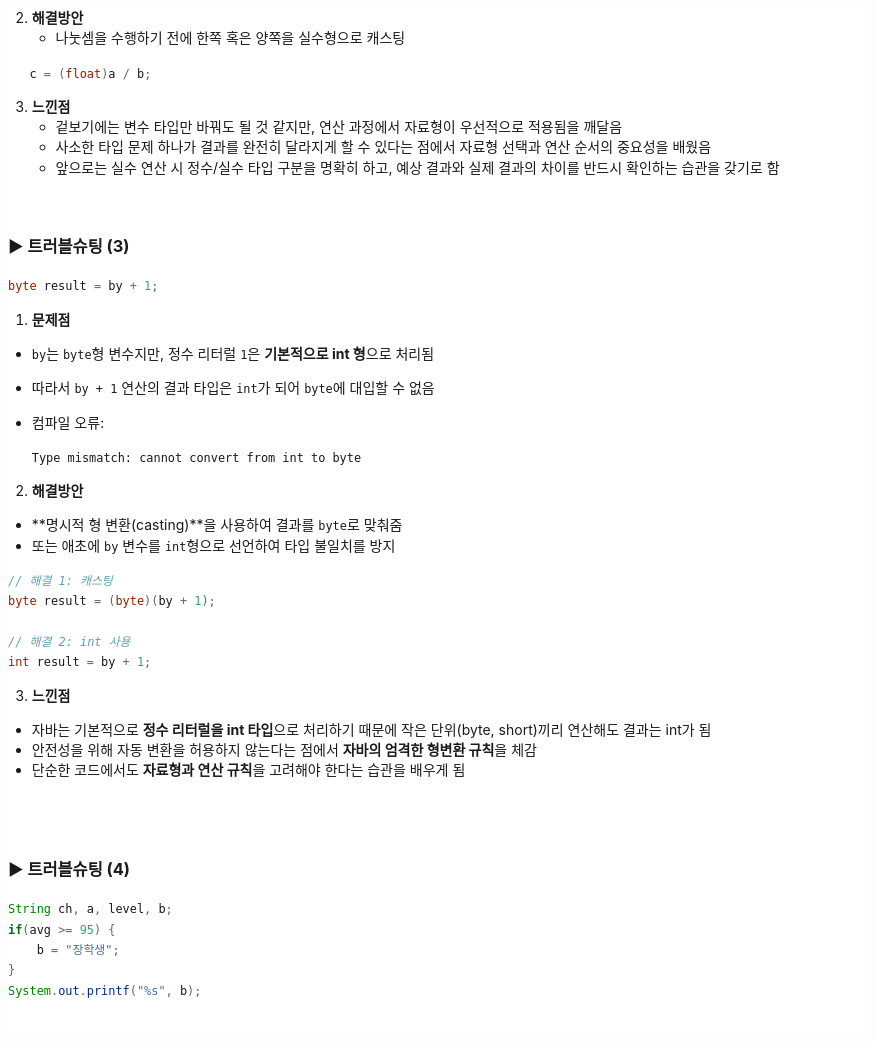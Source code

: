 2. **해결방안**
   * 나눗셈을 수행하기 전에 한쪽 혹은 양쪽을 실수형으로 캐스팅
```java
   c = (float)a / b;
```

3. **느낀점**
   * 겉보기에는 변수 타입만 바꿔도 될 것 같지만, 연산 과정에서 자료형이 우선적으로 적용됨을 깨달음
   * 사소한 타입 문제 하나가 결과를 완전히 달라지게 할 수 있다는 점에서 자료형 선택과 연산 순서의 중요성을 배웠음
   * 앞으로는 실수 연산 시 정수/실수 타입 구분을 명확히 하고, 예상 결과와 실제 결과의 차이를 반드시 확인하는 습관을 갖기로 함

<br/>


### ▶ 트러블슈팅 (3)

```java
byte result = by + 1;
```

1. **문제점**

* `by`는 `byte`형 변수지만, 정수 리터럴 `1`은 **기본적으로 int 형**으로 처리됨
* 따라서 `by + 1` 연산의 결과 타입은 `int`가 되어 `byte`에 대입할 수 없음
* 컴파일 오류:

  ```
  Type mismatch: cannot convert from int to byte
  ```

2. **해결방안**

* \*\*명시적 형 변환(casting)\*\*을 사용하여 결과를 `byte`로 맞춰줌
* 또는 애초에 `by` 변수를 `int`형으로 선언하여 타입 불일치를 방지

```java
// 해결 1: 캐스팅
byte result = (byte)(by + 1);

// 해결 2: int 사용
int result = by + 1;
```

3. **느낀점**

* 자바는 기본적으로 **정수 리터럴을 int 타입**으로 처리하기 때문에 작은 단위(byte, short)끼리 연산해도 결과는 int가 됨
* 안전성을 위해 자동 변환을 허용하지 않는다는 점에서 **자바의 엄격한 형변환 규칙**을 체감
* 단순한 코드에서도 **자료형과 연산 규칙**을 고려해야 한다는 습관을 배우게 됨

<br/>
<br/>

### ▶ 트러블슈팅 (4)

```java
String ch, a, level, b;
if(avg >= 95) {
    b = "장학생";
}
System.out.printf("%s", b);
```
<br/>
